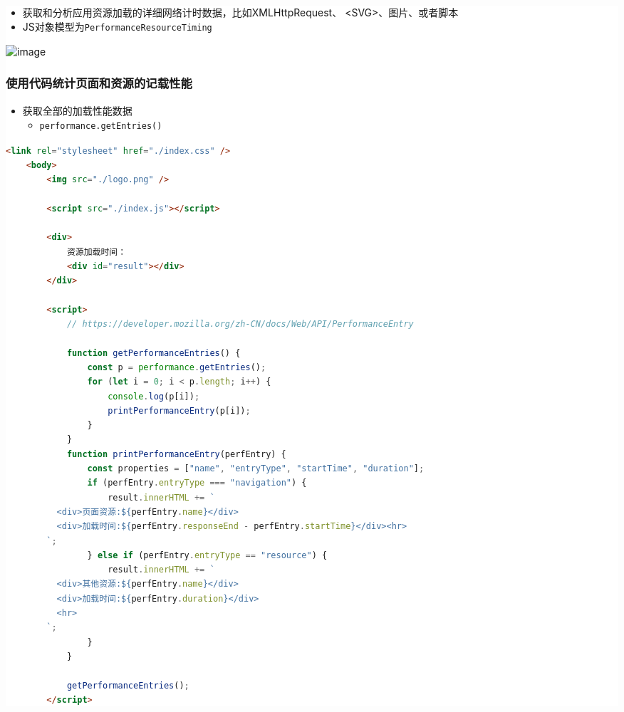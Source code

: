- 获取和分析应用资源加载的详细网络计时数据，比如XMLHttpRequest、 \<SVG>、图片、或者脚本
- JS对象模型为`PerformanceResourceTiming`

![image](https://tva4.sinaimg.cn/large/007c1Ltfgy1h6rgfc02cuj31ru0pmhdt.jpg)





### 使用代码统计页面和资源的记载性能

- 获取全部的加载性能数据
  - `performance.getEntries()`

```html
<link rel="stylesheet" href="./index.css" />
	<body>
		<img src="./logo.png" />

		<script src="./index.js"></script>

		<div>
			资源加载时间：
			<div id="result"></div>
		</div>

		<script>
			// https://developer.mozilla.org/zh-CN/docs/Web/API/PerformanceEntry

			function getPerformanceEntries() {
				const p = performance.getEntries();
				for (let i = 0; i < p.length; i++) {
					console.log(p[i]);
					printPerformanceEntry(p[i]);
				}
			}
			function printPerformanceEntry(perfEntry) {
				const properties = ["name", "entryType", "startTime", "duration"];
				if (perfEntry.entryType === "navigation") {
					result.innerHTML += `
          <div>页面资源:${perfEntry.name}</div>
          <div>加载时间:${perfEntry.responseEnd - perfEntry.startTime}</div><hr>
        `;
				} else if (perfEntry.entryType == "resource") {
					result.innerHTML += `
          <div>其他资源:${perfEntry.name}</div>
          <div>加载时间:${perfEntry.duration}</div>
          <hr>
        `;
				}
			}

			getPerformanceEntries();
		</script>
```
